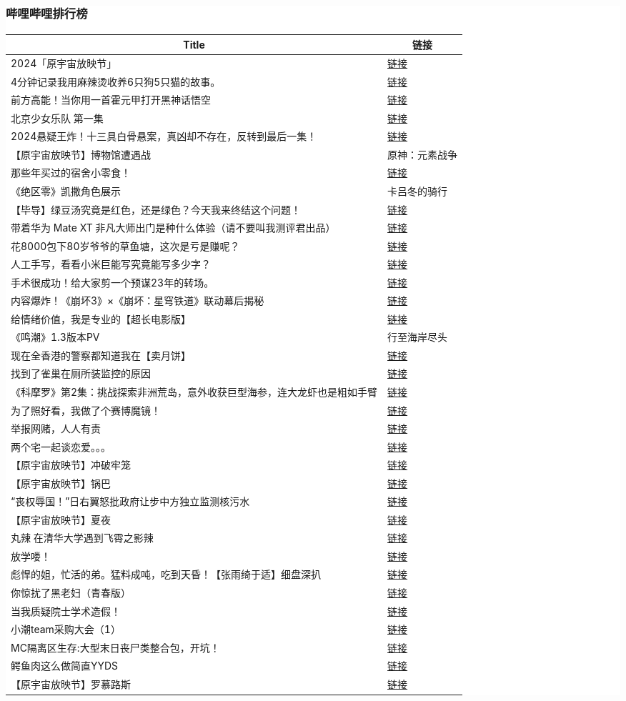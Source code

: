 ### 哔哩哔哩排行榜 
| **Title** | **链接** |
| ----- | ---- |
| 2024「原宇宙放映节」 | [链接](https://b23.tv/BV1Zmt6egEMP) |
| 4分钟记录我用麻辣烫收养6只狗5只猫的故事。 | [链接](https://b23.tv/BV1czbceMEKb) |
| 前方高能！当你用一首霍元甲打开黑神话悟空 | [链接](https://b23.tv/BV1b5tReFEb8) |
| 北京少女乐队 第一集 | [链接](https://b23.tv/BV1Webce6Eqp) |
| 2024悬疑王炸！十三具白骨悬案，真凶却不存在，反转到最后一集！ | [链接](https://b23.tv/BV1SvtWe5EVg) |
| 【原宇宙放映节】博物馆遭遇战 | 原神：元素战争 | [链接](https://b23.tv/BV1d5tkerE5D) |
| 那些年买过的宿舍小零食！ | [链接](https://b23.tv/BV16QtHeREnG) |
| 《绝区零》凯撒角色展示 | 卡吕冬的骑行 | [链接](https://b23.tv/BV1ektXeAEcW) |
| 【毕导】绿豆汤究竟是红色，还是绿色？今天我来终结这个问题！ | [链接](https://b23.tv/BV1T9tXeREPV) |
| 带着华为 Mate XT 非凡大师出门是种什么体验（请不要叫我测评君出品） | [链接](https://b23.tv/BV1dLbAehE4A) |
| 花8000包下80岁爷爷的草鱼塘，这次是亏是赚呢？ | [链接](https://b23.tv/BV1dYtDehEus) |
| 人工手写，看看小米巨能写究竟能写多少字？ | [链接](https://b23.tv/BV1E8tXe3E7q) |
| 手术很成功！给大家剪一个预谋23年的转场。 | [链接](https://b23.tv/BV1eGbceREWA) |
| 内容爆炸！《崩坏3》×《崩坏：星穹铁道》联动幕后揭秘 | [链接](https://b23.tv/BV1YUtVeREs3) |
| 给情绪价值，我是专业的【超长电影版】 | [链接](https://b23.tv/BV16cbceAEHz) |
| 《鸣潮》1.3版本PV | 行至海岸尽头 | [链接](https://b23.tv/BV1SJtfeGELi) |
| 现在全香港的警察都知道我在【卖月饼】 | [链接](https://b23.tv/BV1wztQejEpL) |
| 找到了雀巢在厕所装监控的原因 | [链接](https://b23.tv/BV11ktZeqERw) |
| 《科摩罗》第2集：挑战探索非洲荒岛，意外收获巨型海参，连大龙虾也是粗如手臂 | [链接](https://b23.tv/BV1LdbAePE8M) |
| 为了照好看，我做了个赛博魔镜！ | [链接](https://b23.tv/BV1uutaePEyh) |
| 举报网赌，人人有责 | [链接](https://b23.tv/BV12utze7EVG) |
| 两个宅一起谈恋爱。。。 | [链接](https://b23.tv/BV1QbtWeEEXL) |
| 【原宇宙放映节】冲破牢笼 | [链接](https://b23.tv/BV1PebcerEzX) |
| 【原宇宙放映节】锅巴 | [链接](https://b23.tv/BV1bLtoeTEZG) |
| “丧权辱国！”日右翼怒批政府让步中方独立监测核污水 | [链接](https://b23.tv/BV17gtke5EQd) |
| 【原宇宙放映节】夏夜 | [链接](https://b23.tv/BV14wbFeCE25) |
| 丸辣 在清华大学遇到飞霄之影辣 | [链接](https://b23.tv/BV1F1t6ekE5w) |
| 放学喽！ | [链接](https://b23.tv/BV1c1tkenEdT) |
| 彪悍的姐，忙活的弟。猛料成吨，吃到天昏！【张雨绮于适】细盘深扒 | [链接](https://b23.tv/BV1TFtZeTE4M) |
| 你惊扰了黑老妇（青春版） | [链接](https://b23.tv/BV17dtyeHEG1) |
| 当我质疑院士学术造假！ | [链接](https://b23.tv/BV1aEbAebEqz) |
| 小潮team采购大会（1） | [链接](https://b23.tv/BV1WstpeAED3) |
| MC隔离区生存:大型末日丧尸类整合包，开坑！ | [链接](https://b23.tv/BV1HibceuE6t) |
| 鳄鱼肉这么做简直YYDS | [链接](https://b23.tv/BV1Jgtke5EtJ) |
| 【原宇宙放映节】罗慕路斯 | [链接](https://b23.tv/BV1CmtZePEYL) |